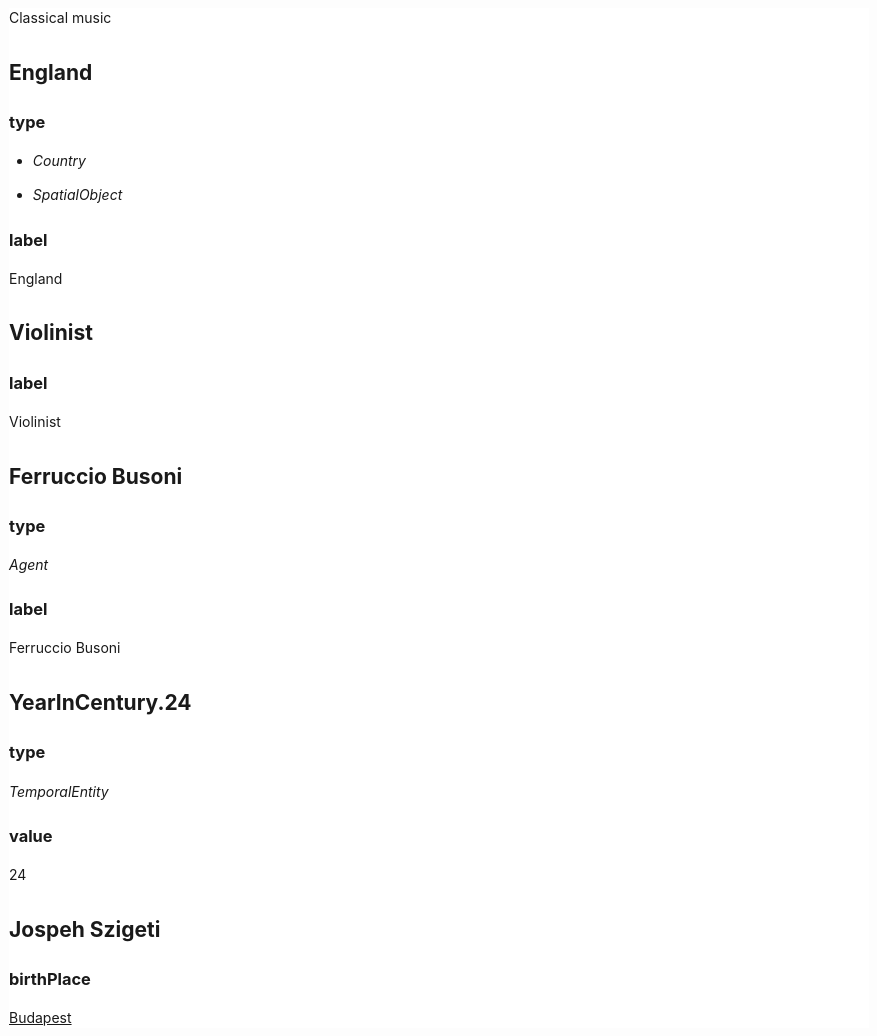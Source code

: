 
Classical music

## England

### type

 - *Country*

 - *SpatialObject*

### label


England

## Violinist

### label


Violinist

## Ferruccio Busoni

### type


*Agent*

### label


Ferruccio Busoni

## YearInCentury.24

### type


*TemporalEntity*

### value


24

## Jospeh Szigeti

### birthPlace


[Budapest](#Budapest)
